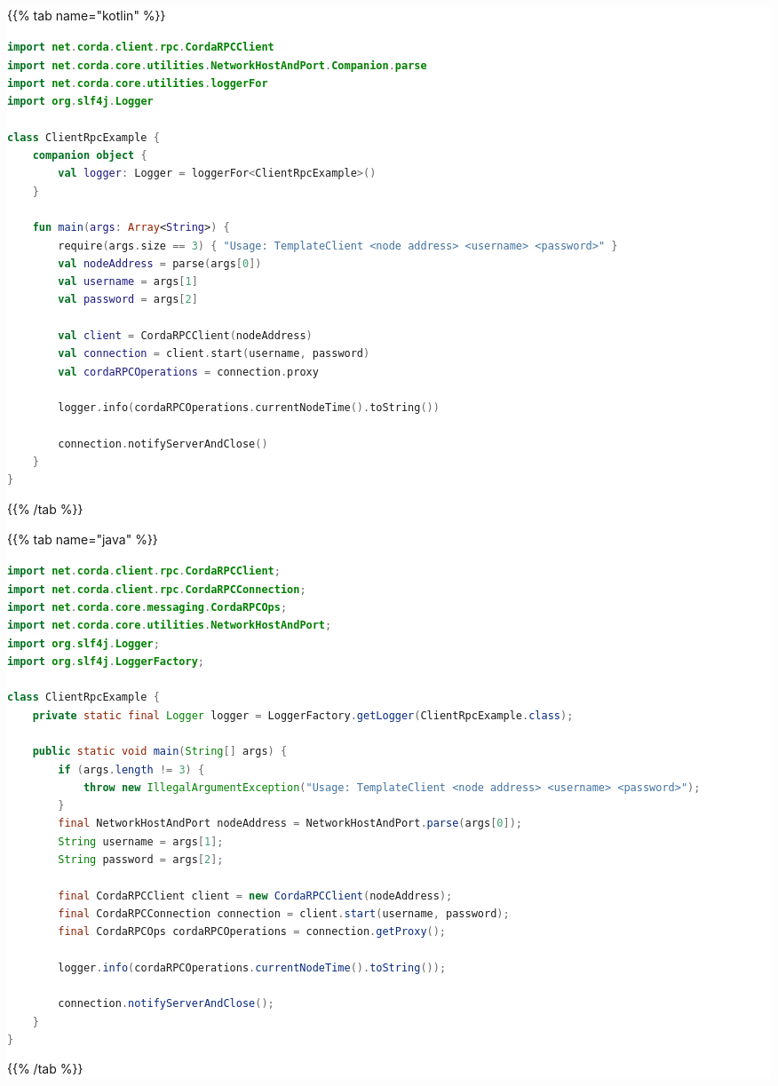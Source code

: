 
{{% tab name="kotlin" %}}
```kotlin
import net.corda.client.rpc.CordaRPCClient
import net.corda.core.utilities.NetworkHostAndPort.Companion.parse
import net.corda.core.utilities.loggerFor
import org.slf4j.Logger

class ClientRpcExample {
    companion object {
        val logger: Logger = loggerFor<ClientRpcExample>()
    }

    fun main(args: Array<String>) {
        require(args.size == 3) { "Usage: TemplateClient <node address> <username> <password>" }
        val nodeAddress = parse(args[0])
        val username = args[1]
        val password = args[2]

        val client = CordaRPCClient(nodeAddress)
        val connection = client.start(username, password)
        val cordaRPCOperations = connection.proxy

        logger.info(cordaRPCOperations.currentNodeTime().toString())

        connection.notifyServerAndClose()
    }
}

```
{{% /tab %}}

{{% tab name="java" %}}
```java
import net.corda.client.rpc.CordaRPCClient;
import net.corda.client.rpc.CordaRPCConnection;
import net.corda.core.messaging.CordaRPCOps;
import net.corda.core.utilities.NetworkHostAndPort;
import org.slf4j.Logger;
import org.slf4j.LoggerFactory;

class ClientRpcExample {
    private static final Logger logger = LoggerFactory.getLogger(ClientRpcExample.class);

    public static void main(String[] args) {
        if (args.length != 3) {
            throw new IllegalArgumentException("Usage: TemplateClient <node address> <username> <password>");
        }
        final NetworkHostAndPort nodeAddress = NetworkHostAndPort.parse(args[0]);
        String username = args[1];
        String password = args[2];

        final CordaRPCClient client = new CordaRPCClient(nodeAddress);
        final CordaRPCConnection connection = client.start(username, password);
        final CordaRPCOps cordaRPCOperations = connection.getProxy();

        logger.info(cordaRPCOperations.currentNodeTime().toString());

        connection.notifyServerAndClose();
    }
}

```
{{% /tab %}}
